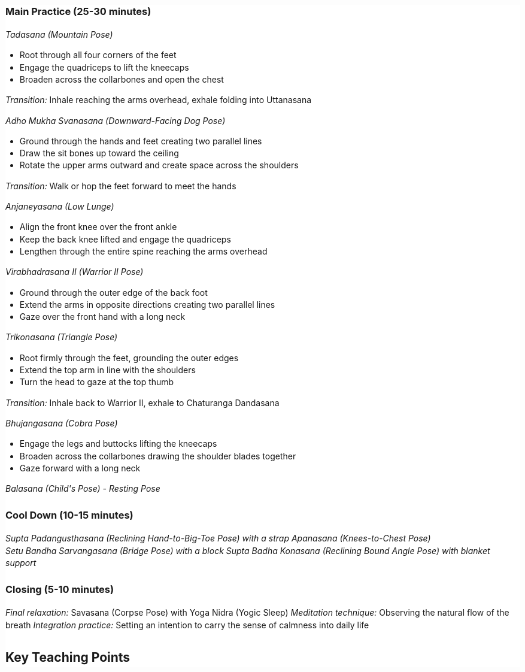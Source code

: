 ### Main Practice (25-30 minutes)

*Tadasana (Mountain Pose)*
* Root through all four corners of the feet
* Engage the quadriceps to lift the kneecaps
* Broaden across the collarbones and open the chest

*Transition:* Inhale reaching the arms overhead, exhale folding into Uttanasana

*Adho Mukha Svanasana (Downward-Facing Dog Pose)*
* Ground through the hands and feet creating two parallel lines
* Draw the sit bones up toward the ceiling  
* Rotate the upper arms outward and create space across the shoulders

*Transition:* Walk or hop the feet forward to meet the hands

*Anjaneyasana (Low Lunge)* 
* Align the front knee over the front ankle
* Keep the back knee lifted and engage the quadriceps
* Lengthen through the entire spine reaching the arms overhead

*Virabhadrasana II (Warrior II Pose)*
* Ground through the outer edge of the back foot
* Extend the arms in opposite directions creating two parallel lines
* Gaze over the front hand with a long neck 

*Trikonasana (Triangle Pose)*
* Root firmly through the feet, grounding the outer edges
* Extend the top arm in line with the shoulders
* Turn the head to gaze at the top thumb

*Transition:* Inhale back to Warrior II, exhale to Chaturanga Dandasana

*Bhujangasana (Cobra Pose)*
* Engage the legs and buttocks lifting the kneecaps
* Broaden across the collarbones drawing the shoulder blades together  
* Gaze forward with a long neck

*Balasana (Child's Pose) - Resting Pose*

### Cool Down (10-15 minutes)

*Supta Padangusthasana (Reclining Hand-to-Big-Toe Pose) with a strap*
*Apanasana (Knees-to-Chest Pose)*  
*Setu Bandha Sarvangasana (Bridge Pose) with a block*
*Supta Badha Konasana (Reclining Bound Angle Pose) with blanket support*

### Closing (5-10 minutes)

*Final relaxation:* Savasana (Corpse Pose) with Yoga Nidra (Yogic Sleep)
*Meditation technique:* Observing the natural flow of the breath
*Integration practice:* Setting an intention to carry the sense of calmness into daily life

## Key Teaching Points

